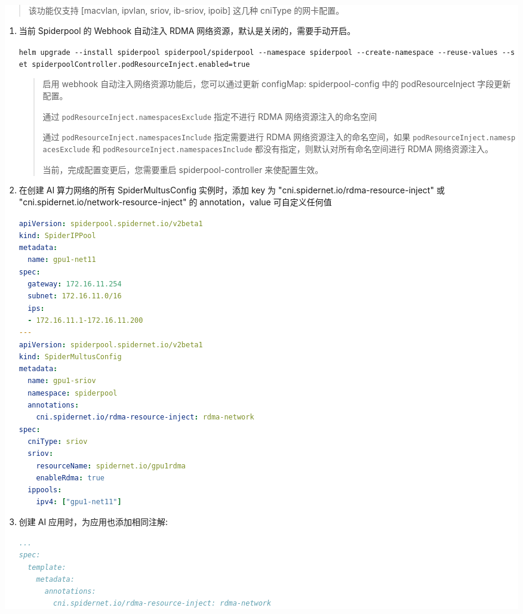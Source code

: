 > 该功能仅支持 [macvlan, ipvlan, sriov, ib-sriov, ipoib] 这几种 cniType 的网卡配置。

1. 当前 Spiderpool 的 Webhook 自动注入 RDMA 网络资源，默认是关闭的，需要手动开启。

    ```shell
    helm upgrade --install spiderpool spiderpool/spiderpool --namespace spiderpool --create-namespace --reuse-values --set spiderpoolController.podResourceInject.enabled=true
    ```

    > 启用 webhook 自动注入网络资源功能后，您可以通过更新 configMap: spiderpool-config 中的 podResourceInject 字段更新配置。
    >
    > 通过 `podResourceInject.namespacesExclude` 指定不进行 RDMA 网络资源注入的命名空间
    >
    > 通过 `podResourceInject.namespacesInclude` 指定需要进行 RDMA 网络资源注入的命名空间，如果 `podResourceInject.namespacesExclude` 和 `podResourceInject.namespacesInclude` 都没有指定，则默认对所有命名空间进行 RDMA 网络资源注入。
    >
    > 当前，完成配置变更后，您需要重启 spiderpool-controller 来使配置生效。

2. 在创建 AI 算力网络的所有 SpiderMultusConfig 实例时，添加 key 为 "cni.spidernet.io/rdma-resource-inject"
   或 "cni.spidernet.io/network-resource-inject" 的 annotation，value 可自定义任何值
  
    ```yaml
    apiVersion: spiderpool.spidernet.io/v2beta1
    kind: SpiderIPPool
    metadata:
      name: gpu1-net11
    spec:
      gateway: 172.16.11.254
      subnet: 172.16.11.0/16
      ips:
      - 172.16.11.1-172.16.11.200
    ---
    apiVersion: spiderpool.spidernet.io/v2beta1
    kind: SpiderMultusConfig
    metadata:
      name: gpu1-sriov
      namespace: spiderpool
      annotations:
        cni.spidernet.io/rdma-resource-inject: rdma-network
    spec:
      cniType: sriov
      sriov:
        resourceName: spidernet.io/gpu1rdma
        enableRdma: true
      ippools:
        ipv4: ["gpu1-net11"]
    ```

3. 创建 AI 应用时，为应用也添加相同注解:

    ```yaml
    ...
    spec:
      template:
        metadata:
          annotations:
            cni.spidernet.io/rdma-resource-inject: rdma-network
    ```
